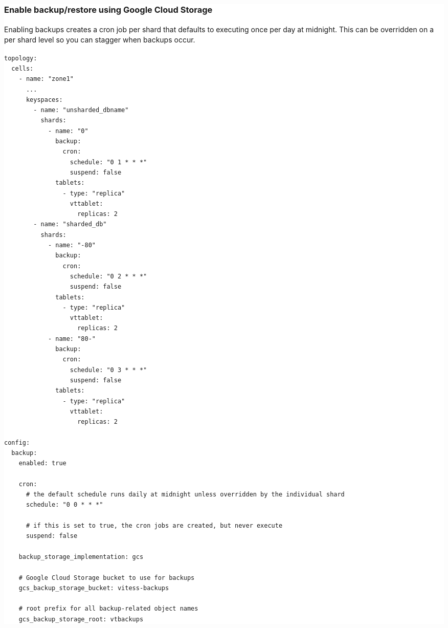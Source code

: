 ### Enable backup/restore using Google Cloud Storage

Enabling backups creates a cron job per shard that defaults to executing once per day at midnight.
This can be overridden on a per shard level so you can stagger when backups occur.

```
topology:
  cells:
    - name: "zone1"
      ...
      keyspaces:
        - name: "unsharded_dbname"
          shards:
            - name: "0"
              backup:
                cron:
                  schedule: "0 1 * * *"
                  suspend: false
              tablets:
                - type: "replica"
                  vttablet:
                    replicas: 2
        - name: "sharded_db"
          shards:
            - name: "-80"
              backup:
                cron:
                  schedule: "0 2 * * *"
                  suspend: false
              tablets:
                - type: "replica"
                  vttablet:
                    replicas: 2
            - name: "80-"
              backup:
                cron:
                  schedule: "0 3 * * *"
                  suspend: false
              tablets:
                - type: "replica"
                  vttablet:
                    replicas: 2

config:
  backup:
    enabled: true

    cron:
      # the default schedule runs daily at midnight unless overridden by the individual shard
      schedule: "0 0 * * *"

      # if this is set to true, the cron jobs are created, but never execute
      suspend: false

    backup_storage_implementation: gcs

    # Google Cloud Storage bucket to use for backups
    gcs_backup_storage_bucket: vitess-backups

    # root prefix for all backup-related object names
    gcs_backup_storage_root: vtbackups
```

